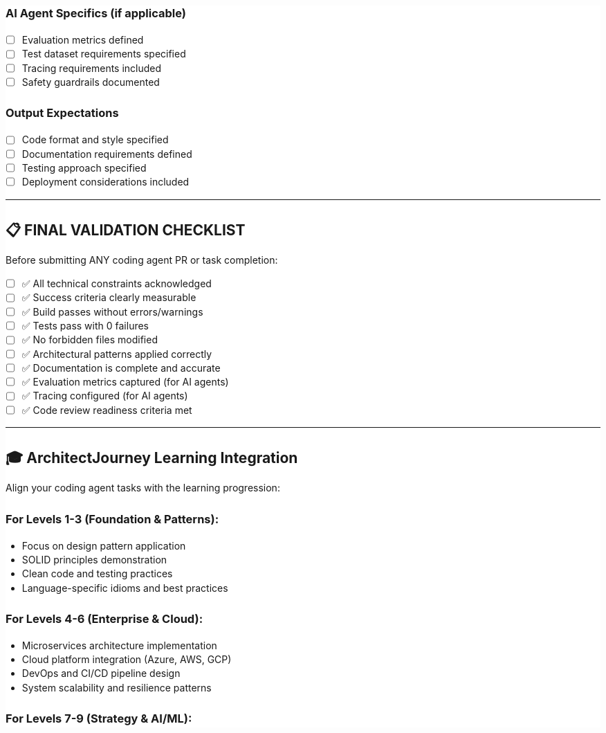 ### **AI Agent Specifics** (if applicable)

- [ ] Evaluation metrics defined
- [ ] Test dataset requirements specified
- [ ] Tracing requirements included
- [ ] Safety guardrails documented

### **Output Expectations**

- [ ] Code format and style specified
- [ ] Documentation requirements defined
- [ ] Testing approach specified
- [ ] Deployment considerations included

---

## 📋 **FINAL VALIDATION CHECKLIST**

Before submitting ANY coding agent PR or task completion:

- [ ] ✅ All technical constraints acknowledged
- [ ] ✅ Success criteria clearly measurable
- [ ] ✅ Build passes without errors/warnings
- [ ] ✅ Tests pass with 0 failures
- [ ] ✅ No forbidden files modified
- [ ] ✅ Architectural patterns applied correctly
- [ ] ✅ Documentation is complete and accurate
- [ ] ✅ Evaluation metrics captured (for AI agents)
- [ ] ✅ Tracing configured (for AI agents)
- [ ] ✅ Code review readiness criteria met

---

## 🎓 **ArchitectJourney Learning Integration**

Align your coding agent tasks with the learning progression:

### **For Levels 1-3 (Foundation & Patterns):**

- Focus on design pattern application
- SOLID principles demonstration
- Clean code and testing practices
- Language-specific idioms and best practices

### **For Levels 4-6 (Enterprise & Cloud):**

- Microservices architecture implementation
- Cloud platform integration (Azure, AWS, GCP)
- DevOps and CI/CD pipeline design
- System scalability and resilience patterns

### **For Levels 7-9 (Strategy & AI/ML):**
